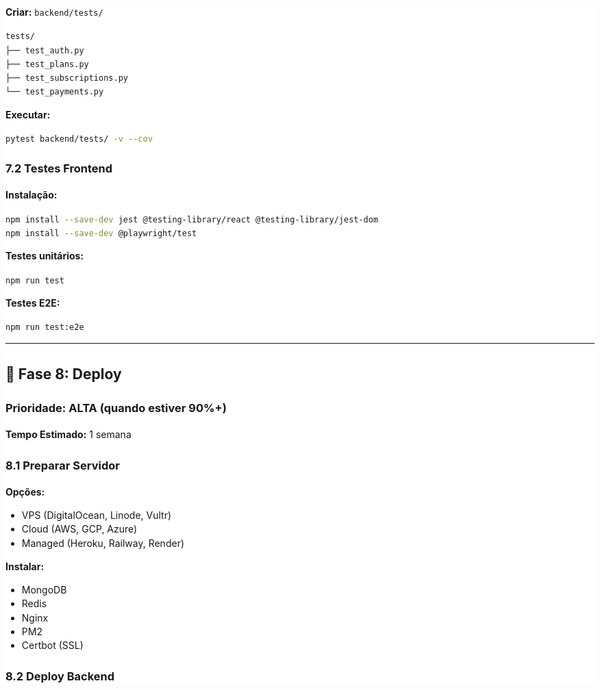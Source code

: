 **Criar:** `backend/tests/`

```
tests/
├── test_auth.py
├── test_plans.py
├── test_subscriptions.py
└── test_payments.py
```

**Executar:**
```bash
pytest backend/tests/ -v --cov
```

### 7.2 Testes Frontend

**Instalação:**
```bash
npm install --save-dev jest @testing-library/react @testing-library/jest-dom
npm install --save-dev @playwright/test
```

**Testes unitários:**
```bash
npm run test
```

**Testes E2E:**
```bash
npm run test:e2e
```

---

## 🚀 Fase 8: Deploy

### Prioridade: ALTA (quando estiver 90%+)
**Tempo Estimado:** 1 semana

### 8.1 Preparar Servidor

**Opções:**
- VPS (DigitalOcean, Linode, Vultr)
- Cloud (AWS, GCP, Azure)
- Managed (Heroku, Railway, Render)

**Instalar:**
- MongoDB
- Redis
- Nginx
- PM2
- Certbot (SSL)

### 8.2 Deploy Backend

